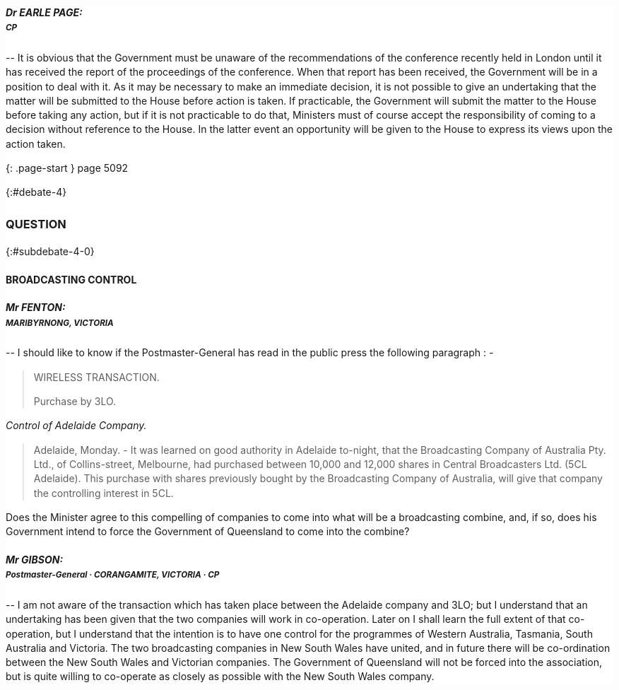 ##### Dr EARLE PAGE:<br><small class="text-muted">CP</small>

-- It is obvious that the Government must be unaware of the recommendations of the conference recently held in London until it has received the report of the proceedings of the conference. When that report has been received, the Government will be in a position to deal with it. As it may be necessary to make an immediate decision, it is not possible to give an undertaking that the matter will be submitted to the House before action is taken. If practicable, the Government will submit the matter to the House before taking any action, but if it is not practicable to do that, Ministers must of course accept the responsibility of coming to a decision without reference to the House. In the latter event an opportunity will be given to the House to express its views upon the action taken. 

{: .page-start }
page 5092

{:#debate-4}
### QUESTION

{:#subdebate-4-0}
#### BROADCASTING CONTROL

##### Mr FENTON:<br><small class="text-muted">MARIBYRNONG, VICTORIA</small>

-- I should like to know if the Postmaster-General has read in the public press the following paragraph :  - 

  >WIRELESS TRANSACTION. 
  >
  >Purchase by 3LO. 
  >
  >
 *Control of Adelaide Company.* 

  >
  >Adelaide, Monday. - It was learned on good authority in Adelaide to-night, that the Broadcasting Company of Australia Pty. Ltd., of Collins-street, Melbourne, had purchased between 10,000 and 12,000 shares in Central Broadcasters Ltd. (5CL Adelaide). This purchase with shares previously bought by the Broadcasting Company of Australia, will give that company the controlling interest in 5CL. 

Does the Minister agree to this compelling of companies to come into what will be a broadcasting combine, and, if so, does his Government intend to force the Government of Queensland to come into the combine? 

##### Mr GIBSON:<br><small class="text-muted">Postmaster-General &middot; CORANGAMITE, VICTORIA &middot; CP</small>

-- I am not aware of the transaction which has taken place between the Adelaide company and 3LO; but I understand that an undertaking has been given that the two companies will work in co-operation. Later on I shall learn the full extent of that co-operation, but I understand that the intention is to have one control for the programmes of Western Australia, Tasmania, South Australia and Victoria. The two broadcasting companies in New South Wales have united, and in future there will be co-ordination between the New South Wales and Victorian companies. The Government of Queensland will not be forced into the association, but is quite willing to co-operate as closely as possible with the New South Wales company. 

